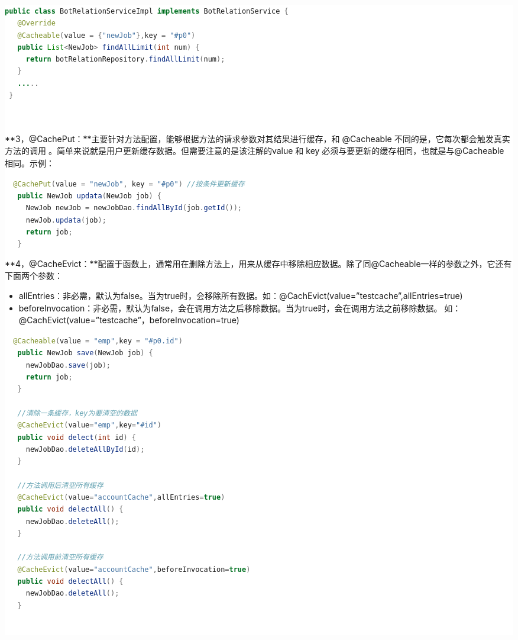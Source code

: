  

```java
public class BotRelationServiceImpl implements BotRelationService {
   @Override
   @Cacheable(value = {"newJob"},key = "#p0")
   public List<NewJob> findAllLimit(int num) {
     return botRelationRepository.findAllLimit(num);
   }
   .....
 } 

 
```

 

**3，@CachePut：**主要针对方法配置，能够根据方法的请求参数对其结果进行缓存，和 @Cacheable 不同的是，它每次都会触发真实方法的调用 。简单来说就是用户更新缓存数据。但需要注意的是该注解的value 和 key 必须与要更新的缓存相同，也就是与@Cacheable 相同。示例：

```java
  @CachePut(value = "newJob", key = "#p0") //按条件更新缓存
   public NewJob updata(NewJob job) {
     NewJob newJob = newJobDao.findAllById(job.getId());
     newJob.updata(job);
     return job;
   } 
```

 

**4，@CacheEvict：**配置于函数上，通常用在删除方法上，用来从缓存中移除相应数据。除了同@Cacheable一样的参数之外，它还有下面两个参数：

- allEntries：非必需，默认为false。当为true时，会移除所有数据。如：@CachEvict(value=”testcache”,allEntries=true)
- beforeInvocation：非必需，默认为false，会在调用方法之后移除数据。当为true时，会在调用方法之前移除数据。 如：@CachEvict(value=”testcache”，beforeInvocation=true)

 

```java
  @Cacheable(value = "emp",key = "#p0.id")
   public NewJob save(NewJob job) {
     newJobDao.save(job);
     return job;
   }
 
   //清除一条缓存，key为要清空的数据
   @CacheEvict(value="emp",key="#id")
   public void delect(int id) {
     newJobDao.deleteAllById(id);
   }
 
   //方法调用后清空所有缓存
   @CacheEvict(value="accountCache",allEntries=true)
   public void delectAll() {
     newJobDao.deleteAll();
   }
 
   //方法调用前清空所有缓存
   @CacheEvict(value="accountCache",beforeInvocation=true)
   public void delectAll() {
     newJobDao.deleteAll();
   } 

 
```
